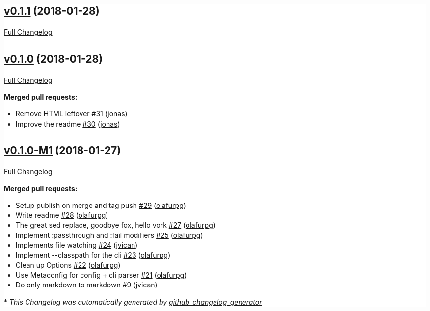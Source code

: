 ## [v0.1.1](https://github.com/scalameta/mdoc/tree/v0.1.1) (2018-01-28)

[Full Changelog](https://github.com/scalameta/mdoc/compare/v0.1.0...v0.1.1)

## [v0.1.0](https://github.com/scalameta/mdoc/tree/v0.1.0) (2018-01-28)

[Full Changelog](https://github.com/scalameta/mdoc/compare/v0.1.0-M1...v0.1.0)

**Merged pull requests:**

- Remove HTML leftover [\#31](https://github.com/scalameta/mdoc/pull/31)
  ([jonas](https://github.com/jonas))
- Improve the readme [\#30](https://github.com/scalameta/mdoc/pull/30)
  ([jonas](https://github.com/jonas))

## [v0.1.0-M1](https://github.com/scalameta/mdoc/tree/v0.1.0-M1) (2018-01-27)

[Full Changelog](https://github.com/scalameta/mdoc/compare/f1ce3af5bbbe10fee9c9147f62b6f6041c4aa6af...v0.1.0-M1)

**Merged pull requests:**

- Setup publish on merge and tag push
  [\#29](https://github.com/scalameta/mdoc/pull/29)
  ([olafurpg](https://github.com/olafurpg))
- Write readme [\#28](https://github.com/scalameta/mdoc/pull/28)
  ([olafurpg](https://github.com/olafurpg))
- The great sed replace, goodbye fox, hello vork
  [\#27](https://github.com/scalameta/mdoc/pull/27)
  ([olafurpg](https://github.com/olafurpg))
- Implement :passthrough and :fail modifiers
  [\#25](https://github.com/scalameta/mdoc/pull/25)
  ([olafurpg](https://github.com/olafurpg))
- Implements file watching [\#24](https://github.com/scalameta/mdoc/pull/24)
  ([jvican](https://github.com/jvican))
- Implement --classpath for the cli
  [\#23](https://github.com/scalameta/mdoc/pull/23)
  ([olafurpg](https://github.com/olafurpg))
- Clean up Options [\#22](https://github.com/scalameta/mdoc/pull/22)
  ([olafurpg](https://github.com/olafurpg))
- Use Metaconfig for config + cli parser
  [\#21](https://github.com/scalameta/mdoc/pull/21)
  ([olafurpg](https://github.com/olafurpg))
- Do only markdown to markdown [\#9](https://github.com/scalameta/mdoc/pull/9)
  ([jvican](https://github.com/jvican))

\* _This Changelog was automatically generated by
[github_changelog_generator](https://github.com/github-changelog-generator/github-changelog-generator)_
